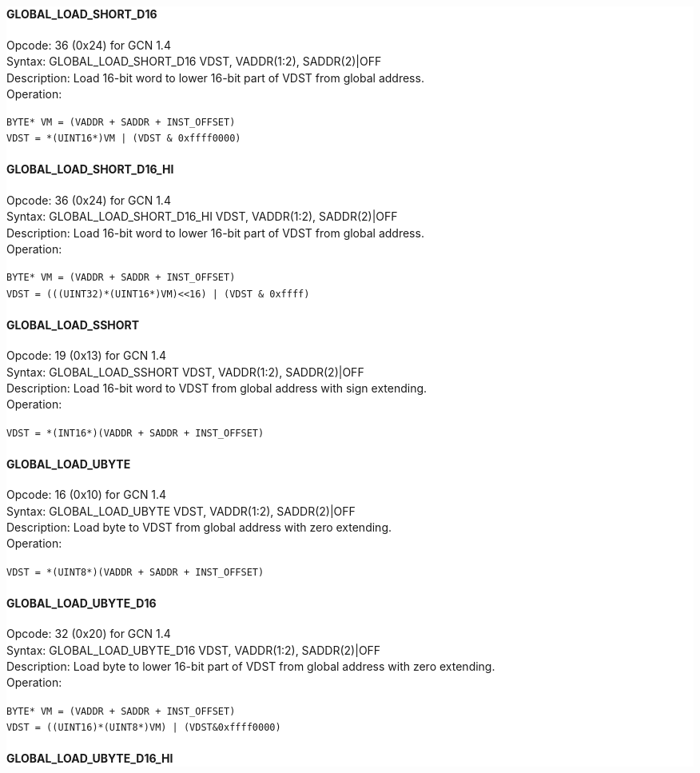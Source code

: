 #### GLOBAL_LOAD_SHORT_D16

Opcode: 36 (0x24) for GCN 1.4  
Syntax: GLOBAL_LOAD_SHORT_D16 VDST, VADDR(1:2), SADDR(2)|OFF  
Description: Load 16-bit word to lower 16-bit part of VDST from global address.  
Operation:  
```
BYTE* VM = (VADDR + SADDR + INST_OFFSET)
VDST = *(UINT16*)VM | (VDST & 0xffff0000)
```

#### GLOBAL_LOAD_SHORT_D16_HI

Opcode: 36 (0x24) for GCN 1.4  
Syntax: GLOBAL_LOAD_SHORT_D16_HI VDST, VADDR(1:2), SADDR(2)|OFF  
Description: Load 16-bit word to lower 16-bit part of VDST from global address.  
Operation:  
```
BYTE* VM = (VADDR + SADDR + INST_OFFSET)
VDST = (((UINT32)*(UINT16*)VM)<<16) | (VDST & 0xffff)
```

#### GLOBAL_LOAD_SSHORT

Opcode: 19 (0x13) for GCN 1.4  
Syntax: GLOBAL_LOAD_SSHORT VDST, VADDR(1:2), SADDR(2)|OFF  
Description: Load 16-bit word to VDST from global address with sign extending.  
Operation:  
```
VDST = *(INT16*)(VADDR + SADDR + INST_OFFSET)
```

#### GLOBAL_LOAD_UBYTE

Opcode: 16 (0x10) for GCN 1.4  
Syntax: GLOBAL_LOAD_UBYTE VDST, VADDR(1:2), SADDR(2)|OFF  
Description: Load byte to VDST from global address with zero extending.  
Operation:  
```
VDST = *(UINT8*)(VADDR + SADDR + INST_OFFSET)
```

#### GLOBAL_LOAD_UBYTE_D16

Opcode: 32 (0x20) for GCN 1.4  
Syntax: GLOBAL_LOAD_UBYTE_D16 VDST, VADDR(1:2), SADDR(2)|OFF  
Description: Load byte to lower 16-bit part of VDST from
global address with zero extending.  
Operation:  
```
BYTE* VM = (VADDR + SADDR + INST_OFFSET)
VDST = ((UINT16)*(UINT8*)VM) | (VDST&0xffff0000)
```

#### GLOBAL_LOAD_UBYTE_D16_HI
